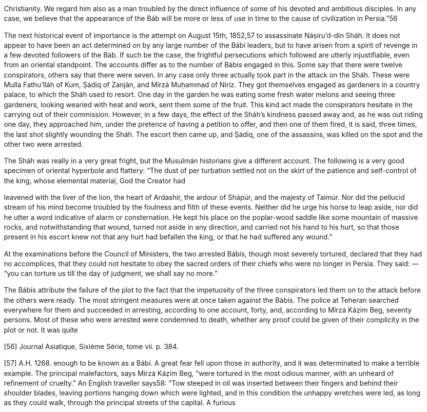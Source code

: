 Christianity. We regard him also as a man troubled by the direct influence of some of his
devoted and ambitious disciples. In any case, we believe that the appearance of the Báb will
be more or less of use in time to the cause of civilization in Persia.”56

The next historical event of importance is the attempt on August 15th, 1852,57 to
assassinate Náṣiru’d-dín Sháh. It does not appear to have been an act determined on by any
large number of the Bábí leaders, but to have arisen from a spirit of revenge in a few
devoted followers of the Báb. If such be the case, the frightful persecutions which followed
are utterly injustifiable, even from an oriental standpoint. The accounts differ as to the
number of Bábís engaged in this. Some say that there were twelve conspirators, others say
that there were seven. In any case only three actually took part in the attack on the Sháh.
These were Mulla Fathu’lláh of Kum, Ṣádiq of Zanján, and Mírzá Muḥammad of Níríz.
They got themselves engaged as gardeners in a country palace, to which the Sháh used to
resort. One day in the garden he was eating some fresh water melons and seeing three
gardeners, looking wearied with heat and work, sent them some of the fruit. This kind act
made the conspirators hesitate in the carrying out of their commission. However, in a few
days, the effect of the Sháh’s kindness passed away and, as he was out riding one day, they
approached him, under the pretence of having a petition to offer, and then one of them
fired, it is said, three times, the last shot slightly wounding the Sháh. The escort then came
up, and Ṣádiq, one of the assassins, was killed on the spot and the other two were arrested.

The Sháh was really in a very great fright, but the Musulmán historians give a different
account. The following is a very good specimen of oriental hyperbole and flattery: “The
dust of per turbation settled not on the skirt of the patience and self-control of the king,
whose elemental material, God the Creator had

leavened with the liver of the lion, the heart of Ardashír, the ardour of Shápúr, and the
majesty of Taimúr. Nor did the pellucid stream of his mind become troubled by the
foulness and filth of these events. Neither did he urge his horse to leap aside, nor did he
utter a word indicative of alarm or consternation. He kept his place on the poplar-wood
saddle like some mountain of massive rocks, and notwithstanding that wound, turned not
aside in any direction, and carried not his hand to his hurt, so that those present in his escort
knew not that any hurt had befallen the king, or that he had suffered any wound.”

At the examinations before the Council of Ministers, the two arrested Bábís, though
most severely tortured, declared that they had no accomplices, that they could not hesitate
to obey the sacred orders of their chiefs who were no longer in Persia. They said: — “you
can torture us till the day of judgment, we shall say no more.”

The Bábís attribute the failure of the plot to the fact that the impetuosity of the three
conspirators led them on to the attack before the others were ready. The most stringent
measures were at once taken against the Bábís. The police at Teheran searched everywhere
for them and succeeded in arresting, according to one account, forty, and, according to
Mírzá Káẓim Beg, seventy persons. Most of these who were arrested were condemned to
death, whether any proof could be given of their complicity in the plot or not. It was quite

\[56\] Journal Asiatique, Sixième Série, tome vii. p. 384.

\[57\] A.H. 1268.
enough to be known as a Bábí. A great fear fell upon those in authority, and it was
determinated to make a terrible example. The principal malefactors, says Mírzá Káẓim Beg,
“were tortured in the most odious manner, with an unheard of refinement of cruelty.” An
English traveller says58: “Tow steeped in oil was inserted between their fingers and behind
their shoulder blades, leaving portions hanging down which were lighted, and in this
condition the unhappy wretches were led, as long as they could walk, through the principal
streets of the capital. A furious
